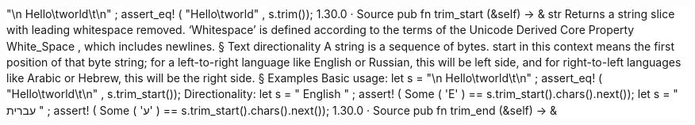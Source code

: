 "\n Hello\tworld\t\n"
;
assert_eq!
(
"Hello\tworld"
, s.trim());
1.30.0
·
Source
pub fn
trim_start
(&self) -> &
str
Returns a string slice with leading whitespace removed.
‘Whitespace’ is defined according to the terms of the Unicode Derived
Core Property
White_Space
, which includes newlines.
§
Text directionality
A string is a sequence of bytes.
start
in this context means the first
position of that byte string; for a left-to-right language like English or
Russian, this will be left side, and for right-to-left languages like
Arabic or Hebrew, this will be the right side.
§
Examples
Basic usage:
let
s =
"\n Hello\tworld\t\n"
;
assert_eq!
(
"Hello\tworld\t\n"
, s.trim_start());
Directionality:
let
s =
"  English  "
;
assert!
(
Some
(
'E'
) == s.trim_start().chars().next());
let
s =
"  עברית  "
;
assert!
(
Some
(
'ע'
) == s.trim_start().chars().next());
1.30.0
·
Source
pub fn
trim_end
(&self) -> &